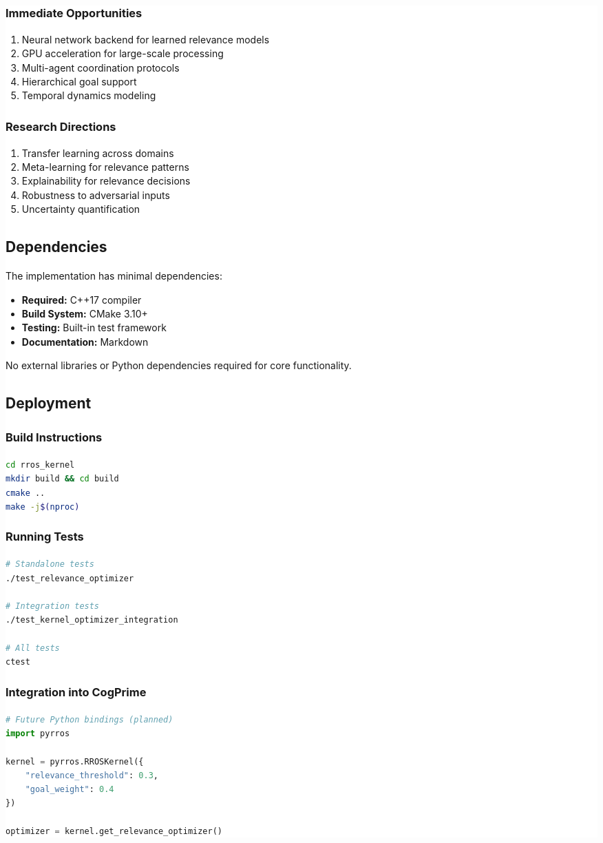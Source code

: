 ### Immediate Opportunities
1. Neural network backend for learned relevance models
2. GPU acceleration for large-scale processing
3. Multi-agent coordination protocols
4. Hierarchical goal support
5. Temporal dynamics modeling

### Research Directions
1. Transfer learning across domains
2. Meta-learning for relevance patterns
3. Explainability for relevance decisions
4. Robustness to adversarial inputs
5. Uncertainty quantification

## Dependencies

The implementation has minimal dependencies:
- **Required:** C++17 compiler
- **Build System:** CMake 3.10+
- **Testing:** Built-in test framework
- **Documentation:** Markdown

No external libraries or Python dependencies required for core functionality.

## Deployment

### Build Instructions

```bash
cd rros_kernel
mkdir build && cd build
cmake ..
make -j$(nproc)
```

### Running Tests

```bash
# Standalone tests
./test_relevance_optimizer

# Integration tests
./test_kernel_optimizer_integration

# All tests
ctest
```

### Integration into CogPrime

```python
# Future Python bindings (planned)
import pyrros

kernel = pyrros.RROSKernel({
    "relevance_threshold": 0.3,
    "goal_weight": 0.4
})

optimizer = kernel.get_relevance_optimizer()
```
